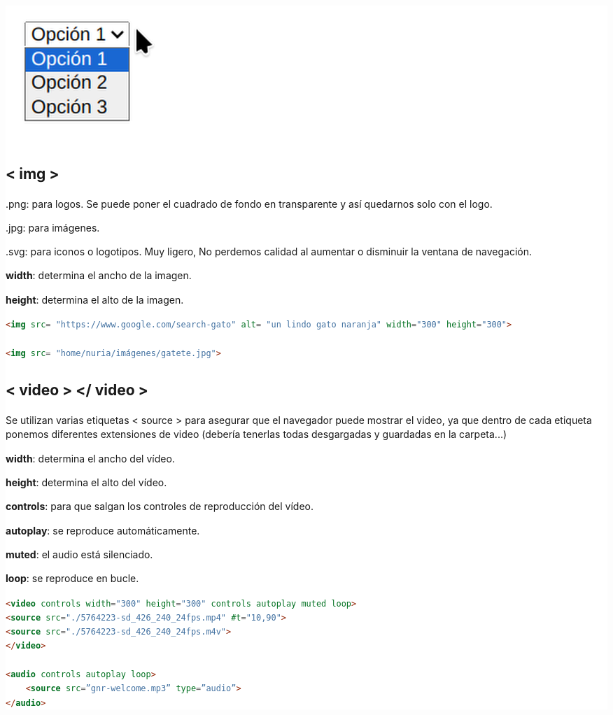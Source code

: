 ![ejemplo de etiqueta select](./img/image-10.png)

## < img >

.png: para logos. Se puede poner el cuadrado de fondo en transparente y así quedarnos solo con el logo.

.jpg: para imágenes.

.svg: para iconos o logotipos. Muy ligero, No perdemos calidad al aumentar o disminuir la ventana de navegación.

**width**: determina el ancho de la imagen.

**height**: determina el alto de la imagen.

```html
<img src= "https://www.google.com/search-gato" alt= "un lindo gato naranja" width="300" height="300">

<img src= "home/nuria/imágenes/gatete.jpg">
```

## < video > </ video >
Se utilizan varias etiquetas < source > para asegurar que el navegador puede mostrar el video, ya que dentro de cada etiqueta ponemos diferentes extensiones de video (debería tenerlas todas desgargadas y guardadas en la carpeta...)

**width**: determina el ancho del vídeo.

**height**: determina el alto del vídeo.

**controls**: para que salgan los controles de reproducción del vídeo.

**autoplay**: se reproduce automáticamente.

**muted**: el audio está silenciado.

**loop**: se reproduce en bucle.


```html
<video controls width="300" height="300" controls autoplay muted loop>
<source src="./5764223-sd_426_240_24fps.mp4" #t="10,90"> 
<source src="./5764223-sd_426_240_24fps.m4v">
</video>

<audio controls autoplay loop>
	<source src=”gnr-welcome.mp3” type=”audio”>
</audio>
```
